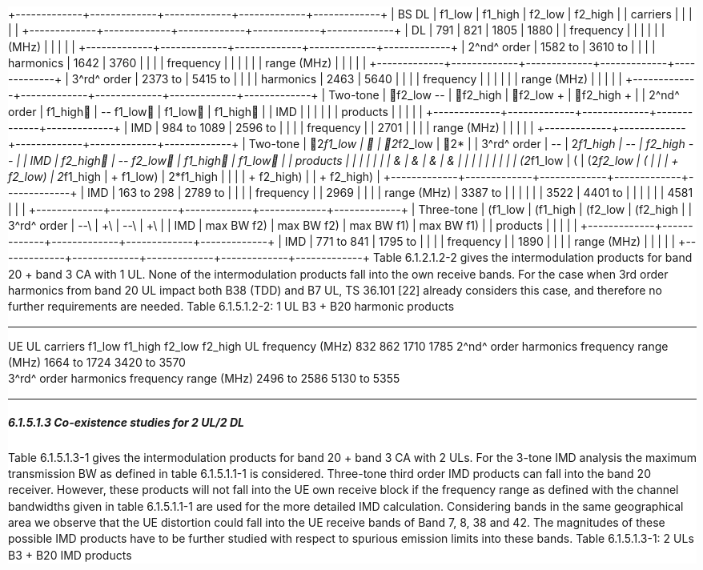 +-------------+-------------+-------------+-------------+-------------+ | BS DL | f1_low | f1_high | f2_low | f2_high | | carriers | | | | | +-------------+-------------+-------------+-------------+-------------+ | DL | 791 | 821 | 1805 | 1880 | | frequency | | | | | | (MHz) | | | | | +-------------+-------------+-------------+-------------+-------------+ | 2^nd^ order | 1582 to | 3610 to | | | | harmonics | 1642 | 3760 | | | | frequency | | | | | | range (MHz) | | | | | +-------------+-------------+-------------+-------------+-------------+ | 3^rd^ order | 2373 to | 5415 to | | | | harmonics | 2463 | 5640 | | | | frequency | | | | | | range (MHz) | | | | | +-------------+-------------+-------------+-------------+-------------+ | Two-tone | f2_low -- | f2_high | f2_low + | f2_high + | | 2^nd^ order | f1_high | -- f1_low | f1_low | f1_high | | IMD | | | | | | products | | | | | +-------------+-------------+-------------+-------------+-------------+ | IMD | 984 to 1089 | 2596 to | | | | frequency | | 2701 | | | | range (MHz) | | | | | +-------------+-------------+-------------+-------------+-------------+ | Two-tone | 2*f1_low |  | 2*f2_low | 2* | | 3^rd^ order | -- | 2*f1_high | -- | f2_high -- | | IMD | f2_high | -- f2_low | f1_high | f1_low | | products | | | | | | | & | & | & | & | | | | | | | | | (2*f1_low | ( | (2*f2_low | ( | | | + f2_low) | 2*f1_high | + f1_low) | 2*f1_high | | | | + f2_high) | | + f2_high) | +-------------+-------------+-------------+-------------+-------------+ | IMD | 163 to 298 | 2789 to | | | | frequency | | 2969 | | | | range (MHz) | 3387 to | | | | | | 3522 | 4401 to | | | | | | 4581 | | | +-------------+-------------+-------------+-------------+-------------+ | Three-tone | (f1_low | (f1_high | (f2_low | (f2_high | | 3^rd^ order | --\ | +\ | --\ | +\ | | IMD | max BW f2) | max BW f2) | max BW f1) | max BW f1) | | products | | | | | +-------------+-------------+-------------+-------------+-------------+ | IMD | 771 to 841 | 1795 to | | | | frequency | | 1890 | | | | range (MHz) | | | | | +-------------+-------------+-------------+-------------+-------------+
Table 6.1.2.1.2-2 gives the intermodulation products for band 20 + band 3 CA
with 1 UL. None of the intermodulation products fall into the own receive
bands. For the case when 3rd order harmonics from band 20 UL impact both B38
(TDD) and B7 UL, TS 36.101 [22] already considers this case, and therefore no
further requirements are needed.
Table 6.1.5.1.2-2: 1 UL B3 + B20 harmonic products
* * *
UE UL carriers f1_low f1_high f2_low f2_high UL frequency (MHz) 832 862 1710
1785 2^nd^ order harmonics frequency range (MHz) 1664 to 1724 3420 to 3570  
3^rd^ order harmonics frequency range (MHz) 2496 to 2586 5130 to 5355
* * *
##### 6.1.5.1.3 Co-existence studies for 2 UL/2 DL
Table 6.1.5.1.3-1 gives the intermodulation products for band 20 + band 3 CA
with 2 ULs. For the 3-tone IMD analysis the maximum transmission BW as defined
in table 6.1.5.1.1-1 is considered. Three-tone third order IMD products can
fall into the band 20 receiver. However, these products will not fall into the
UE own receive block if the frequency range as defined with the channel
bandwidths given in table 6.1.5.1.1-1 are used for the more detailed IMD
calculation.
Considering bands in the same geographical area we observe that the UE
distortion could fall into the UE receive bands of Band 7, 8, 38 and 42. The
magnitudes of these possible IMD products have to be further studied with
respect to spurious emission limits into these bands.
Table 6.1.5.1.3-1: 2 ULs B3 + B20 IMD products